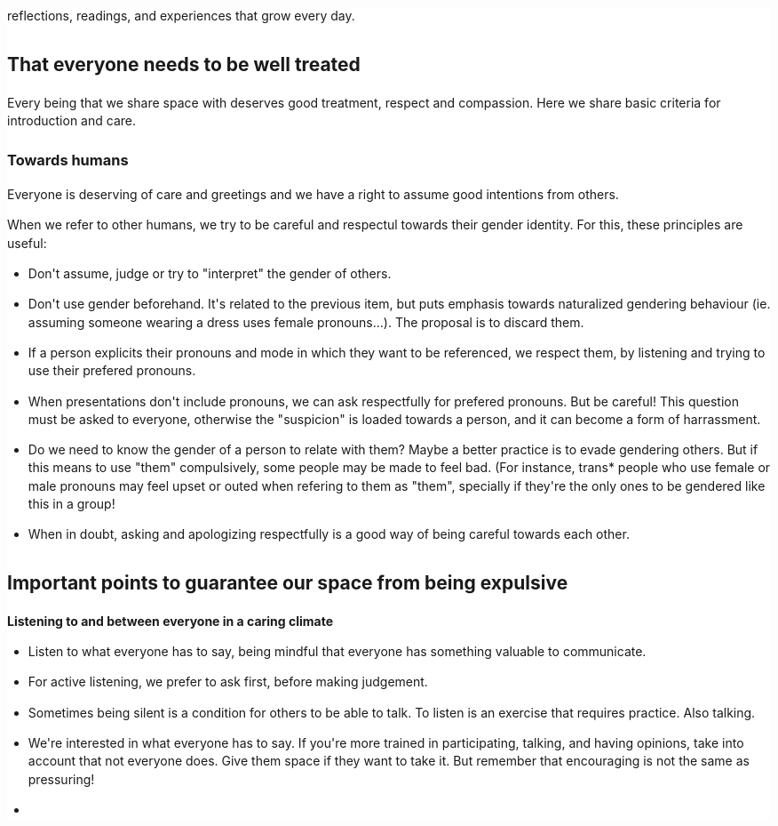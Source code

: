 reflections, readings, and experiences that grow every day.</p>
<h2>That everyone needs to be well treated</h2>
<p>Every being that we share space with deserves good treatment, respect
and compassion.  Here we share basic criteria for introduction and care.</p>
<h3>Towards humans</h3>
<p>Everyone is deserving of care and greetings and we have a right to
assume good intentions from others.</p>
<p>When we refer to other humans, we try to be careful and respectul
towards their gender identity.  For this, these principles are useful:</p>
<ul>
<li>
<p>Don't assume, judge or try to "interpret" the gender of others.</p>
</li>
<li>
<p>Don't use gender beforehand.  It's related to the previous item, but
puts emphasis towards naturalized gendering behaviour (ie. assuming
someone wearing a dress uses female pronouns...).  The proposal is to
discard them.</p>
</li>
<li>
<p>If a person explicits their pronouns and mode in which they want to be
referenced, we respect them, by listening and trying to use their
prefered pronouns.</p>
</li>
<li>
<p>When presentations don't include pronouns, we can ask respectfully
for prefered pronouns.  But be careful!  This question must be asked
to everyone, otherwise the "suspicion" is loaded towards a person, and
it can become a form of harrassment.</p>
</li>
<li>
<p>Do we need to know the gender of a person to relate with them?  Maybe
a better practice is to evade gendering others.  But if this means to
use "them" compulsively, some people may be made to feel bad.  (For
instance, trans* people who use female or male pronouns may feel
upset or outed when refering to them as "them", specially if they're
the only ones to be gendered like this in a group!</p>
</li>
<li>
<p>When in doubt, asking and apologizing respectfully is a good way of
being careful towards each other.</p>
</li>
</ul>
<h2>Important points to guarantee our space from being expulsive</h2>
<p><strong>Listening to and between everyone in a caring climate</strong></p>
<ul>
<li>
<p>Listen to what everyone has to say, being mindful that everyone has
something valuable to communicate.</p>
</li>
<li>
<p>For active listening, we prefer to ask first, before making judgement.</p>
</li>
<li>
<p>Sometimes being silent is a condition for others to be able to talk.
To listen is an exercise that requires practice.  Also talking.</p>
</li>
<li>
<p>We're interested in what everyone has to say.  If you're more trained
in participating, talking, and having opinions, take into account that
not everyone does.  Give them space if they want to take it.  But
remember that encouraging is not the same as pressuring!</p>
</li>
<li>